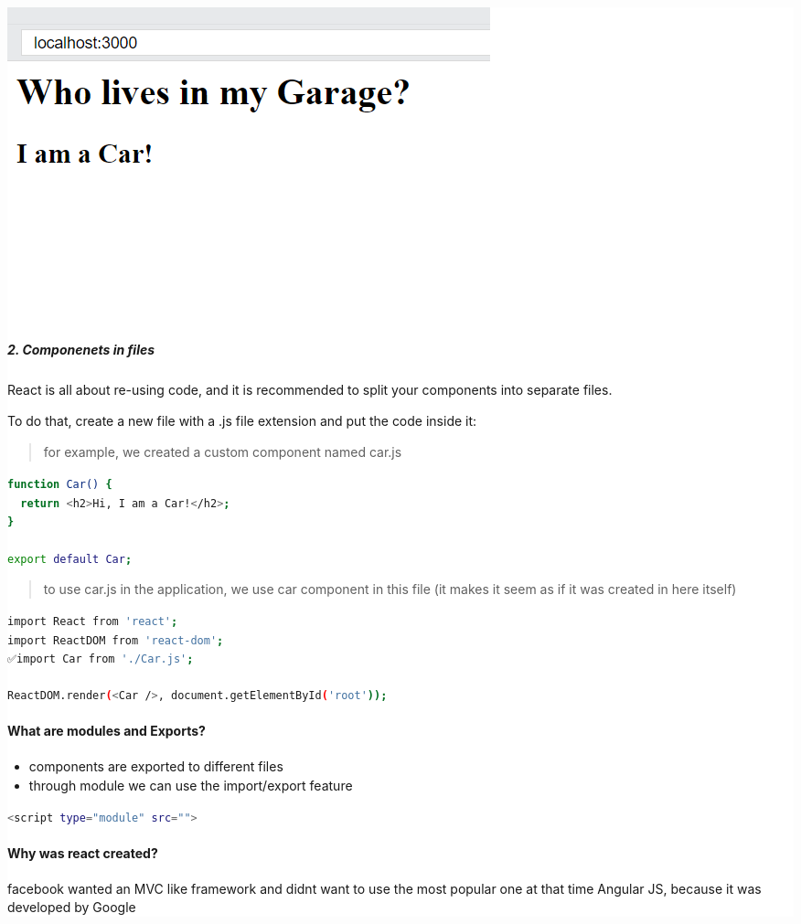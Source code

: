 ![](9.PNG)

##### 2. Componenets in files 
React is all about re-using code, and it is recommended to split your components into separate files.

To do that, create a new file with a .js file extension and put the code inside it:

> for example, we created a custom component named car.js 
```bash 
function Car() {
  return <h2>Hi, I am a Car!</h2>;
}

export default Car;
```
> to use car.js in the application, we use car component in this file (it makes it seem as if it was created in here itself)
```bash 
import React from 'react';
import ReactDOM from 'react-dom';
✅import Car from './Car.js';

ReactDOM.render(<Car />, document.getElementById('root'));
```
#### What are modules and Exports?
- components are exported to different files 
- through module we can use the import/export feature 
```bash 
<script type="module" src="">
```
#### Why was react created? 
facebook wanted an MVC like framework and didnt want to use the most popular one at that time Angular JS, because it was developed by Google 
